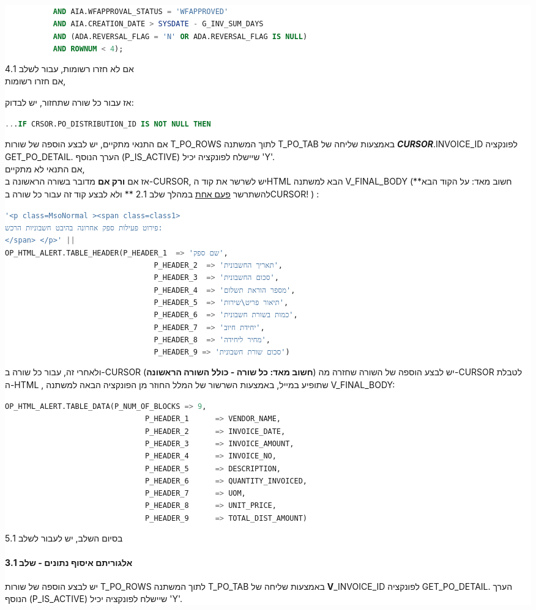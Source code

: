 ```sql
           AND AIA.WFAPPROVAL_STATUS = 'WFAPPROVED'
           AND AIA.CREATION_DATE > SYSDATE - G_INV_SUM_DAYS
           AND (ADA.REVERSAL_FLAG = 'N' OR ADA.REVERSAL_FLAG IS NULL)
           AND ROWNUM < 4);

```
אם לא חזרו רשומות, עבור לשלב 4.1  
אם חזרו רשומות,  

 אז עבור כל שורה שתחזור, יש לבדוק:
```SQL
...IF CRSOR.PO_DISTRIBUTION_ID IS NOT NULL THEN 
```
אם התנאי מתקיים, יש לבצע הוספה של שורות T_PO_ROWS לתוך המשתנה T_PO_TAB באמצעות שליחה של **_CURSOR_**.INVOICE_ID לפונקציה GET_PO_DETAIL.
הערך הנוסף (P_IS_ACTIVE) שיישלח לפונקציה יכיל  'Y'.  
אם התנאי לא מתקיים,  
אז אם **ורק אם** מדובר בשורה הראשונה ב-CURSOR,  יש לשרשר את קוד הHTML הבא למשתנה V_FINAL_BODY (**חשוב מאד: על הקוד הבא להשתרשר 
 <u>פעם אחת</u> במהלך שלב 2.1 ** ולא לבצע קוד זה עבור כל שורה בCURSOR! ) :  
```sql
'<p class=MsoNormal ><span class=class1>
פירוט פעילות ספק אחרונה בהיבט חשבוניות הרכש:
</span> </p>' ||
OP_HTML_ALERT.TABLE_HEADER(P_HEADER_1  => 'שם ספק',
                                  P_HEADER_2  => 'תאריך החשבונית',
                                  P_HEADER_3  => 'סכום החשבונית',
                                  P_HEADER_4  => 'מספר הוראת תשלום',
                                  P_HEADER_5  => 'תיאור פריט\שירות',
                                  P_HEADER_6  => 'כמות בשורת חשבונית',
                                  P_HEADER_7  => 'יחידת חיוב',
                                  P_HEADER_8  => 'מחיר ליחידה',
                                  P_HEADER_9 => 'סכום שורת חשבונית')
```
ולאחרי זה, עבור כל שורה ב-CURSOR (**חשוב מאד: כל שורה - כולל השורה הראשונה**) יש לבצע 
 הוספה של השורה שחזרה מה-CURSOR לטבלת ה-HTML , שתופיע במייל, באמצעות השרשור של המלל החוזר מן הפונקציה הבאה למשתנה V_FINAL_BODY:
```sql 
OP_HTML_ALERT.TABLE_DATA(P_NUM_OF_BLOCKS => 9,
                                P_HEADER_1      => VENDOR_NAME,
                                P_HEADER_2      => INVOICE_DATE,
                                P_HEADER_3      => INVOICE_AMOUNT,
                                P_HEADER_4      => INVOICE_NO,
                                P_HEADER_5      => DESCRIPTION,
                                P_HEADER_6      => QUANTITY_INVOICED,
                                P_HEADER_7      => UOM,
                                P_HEADER_8      => UNIT_PRICE,
                                P_HEADER_9      => TOTAL_DIST_AMOUNT)
```  
בסיום השלב, יש לעבור לשלב 5.1

#### אלגוריתם איסוף נתונים - שלב 3.1  
יש לבצע הוספה של שורות T_PO_ROWS לתוך המשתנה T_PO_TAB באמצעות שליחה של **V**_INVOICE_ID לפונקציה GET_PO_DETAIL. הערך הנוסף (P_IS_ACTIVE) שיישלח לפונקציה יכיל  'Y'.
